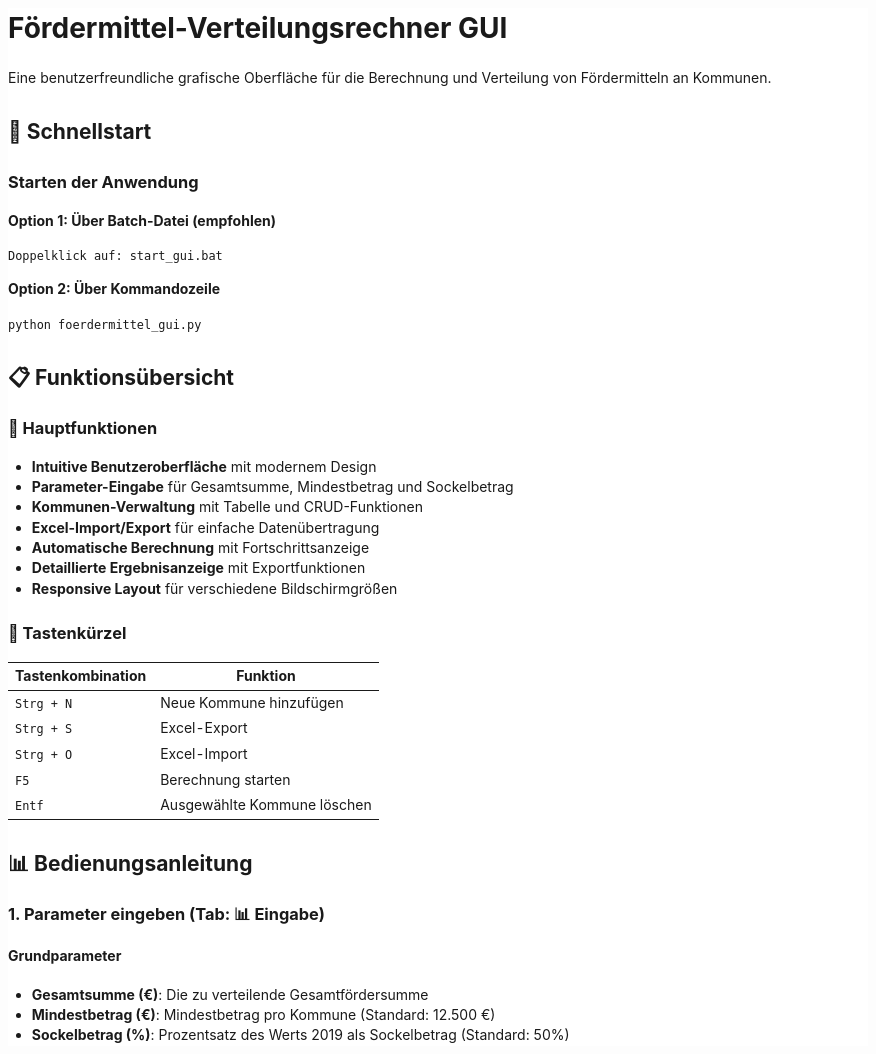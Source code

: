 # Fördermittel-Verteilungsrechner GUI

Eine benutzerfreundliche grafische Oberfläche für die Berechnung und Verteilung von Fördermitteln an Kommunen.

## 🚀 Schnellstart

### Starten der Anwendung

**Option 1: Über Batch-Datei (empfohlen)**
```
Doppelklick auf: start_gui.bat
```

**Option 2: Über Kommandozeile**
```bash
python foerdermittel_gui.py
```

## 📋 Funktionsübersicht

### 🎯 Hauptfunktionen

- **Intuitive Benutzeroberfläche** mit modernem Design
- **Parameter-Eingabe** für Gesamtsumme, Mindestbetrag und Sockelbetrag
- **Kommunen-Verwaltung** mit Tabelle und CRUD-Funktionen
- **Excel-Import/Export** für einfache Datenübertragung
- **Automatische Berechnung** mit Fortschrittsanzeige
- **Detaillierte Ergebnisanzeige** mit Exportfunktionen
- **Responsive Layout** für verschiedene Bildschirmgrößen

### 🔧 Tastenkürzel

| Tastenkombination | Funktion |
|-------------------|----------|
| `Strg + N` | Neue Kommune hinzufügen |
| `Strg + S` | Excel-Export |
| `Strg + O` | Excel-Import |
| `F5` | Berechnung starten |
| `Entf` | Ausgewählte Kommune löschen |

## 📊 Bedienungsanleitung

### 1. Parameter eingeben (Tab: 📊 Eingabe)

#### Grundparameter
- **Gesamtsumme (€)**: Die zu verteilende Gesamtfördersumme
- **Mindestbetrag (€)**: Mindestbetrag pro Kommune (Standard: 12.500 €)
- **Sockelbetrag (%)**: Prozentsatz des Werts 2019 als Sockelbetrag (Standard: 50%)
